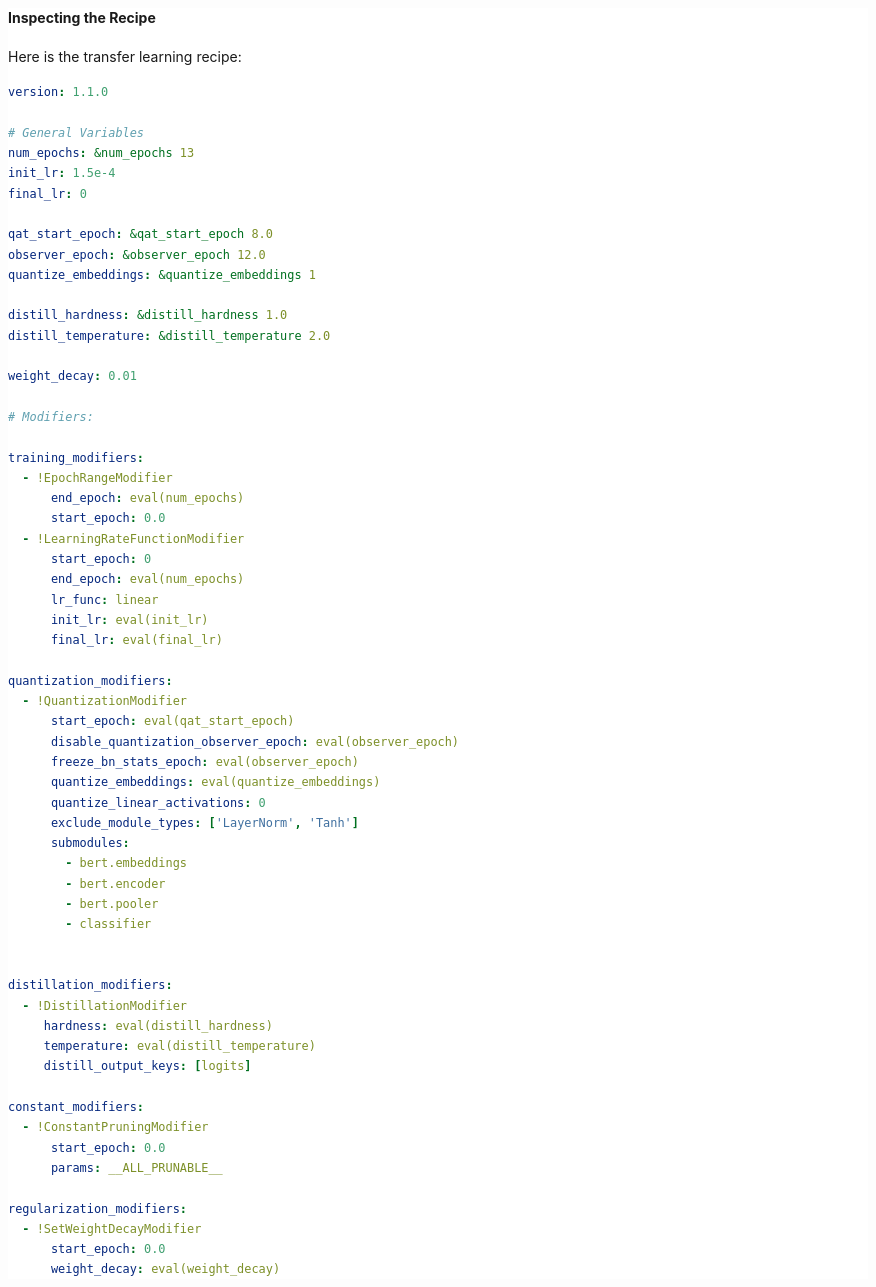 #### Inspecting the Recipe

Here is the transfer learning recipe:

```yaml
version: 1.1.0

# General Variables
num_epochs: &num_epochs 13
init_lr: 1.5e-4
final_lr: 0

qat_start_epoch: &qat_start_epoch 8.0
observer_epoch: &observer_epoch 12.0
quantize_embeddings: &quantize_embeddings 1

distill_hardness: &distill_hardness 1.0
distill_temperature: &distill_temperature 2.0

weight_decay: 0.01

# Modifiers:

training_modifiers:
  - !EpochRangeModifier
      end_epoch: eval(num_epochs)
      start_epoch: 0.0
  - !LearningRateFunctionModifier
      start_epoch: 0
      end_epoch: eval(num_epochs)
      lr_func: linear
      init_lr: eval(init_lr)
      final_lr: eval(final_lr)

quantization_modifiers:
  - !QuantizationModifier
      start_epoch: eval(qat_start_epoch)
      disable_quantization_observer_epoch: eval(observer_epoch)
      freeze_bn_stats_epoch: eval(observer_epoch)
      quantize_embeddings: eval(quantize_embeddings)
      quantize_linear_activations: 0
      exclude_module_types: ['LayerNorm', 'Tanh']
      submodules:
        - bert.embeddings
        - bert.encoder
        - bert.pooler
        - classifier


distillation_modifiers:
  - !DistillationModifier
     hardness: eval(distill_hardness)
     temperature: eval(distill_temperature)
     distill_output_keys: [logits]

constant_modifiers:
  - !ConstantPruningModifier
      start_epoch: 0.0
      params: __ALL_PRUNABLE__

regularization_modifiers:
  - !SetWeightDecayModifier
      start_epoch: 0.0
      weight_decay: eval(weight_decay)
```
